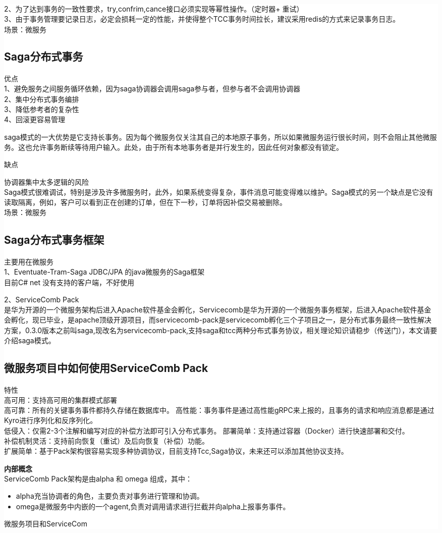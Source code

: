2、为了达到事务的一致性要求，try,confrim,cance接口必须实现等幂性操作。（定时器+ 重试）    
3、由于事务管理要记录日志，必定会损耗一定的性能，并使得整个TCC事务时间拉长，建议采用redis的方式来记录事务日志。  
场景：微服务    

## Saga分布式事务
优点   
1、避免服务之间服务循环依赖，因为saga协调器会调用saga参与者，但参与者不会调用协调器   
2、集中分布式事务编排    
3、降低参考者的复杂性   
4、回滚更容易管理    

saga模式的一大优势是它支持长事务。因为每个微服务仅关注其自己的本地原子事务，所以如果微服务运行很长时间，则不会阻止其他微服务。这也允许事务断续等待用户输入。此处，由于所有本地事务者是并行发生的，因此任何对象都没有锁定。  

缺点  

协调器集中太多逻辑的风险   
Saga模式很难调试，特别是涉及许多微服务时，此外，如果系统变得复杂，事件消息可能变得难以维护。Saga模式的另一个缺点是它没有读取隔离，例如，客户可以看到正在创建的订单，但在下一秒，订单将因补偿交易被删除。  
场景：微服务   

## Saga分布式事务框架   

主要用在微服务   
1、Eventuate-Tram-Saga JDBC/JPA 的java微服务的Saga框架   
目前C# net 没有支持的客户端，不好使用   

2、ServiceComb Pack   
是华为开源的一个微服务架构后进入Apache软件基金会孵化，Servicecomb是华为开源的一个微服务事务框架，后进入Apache软件基金会孵化，现已毕业，是apache顶级开源项目，而servicecomb-pack是servicecomb孵化三个子项目之一，是分布式事务最终一致性解决方案，0.3.0版本之前叫saga,现改名为servicecomb-pack,支持saga和tcc两种分布式事务协议，相关理论知识请稳步（传送门），本文请要介绍saga模式。

## 微服务项目中如何使用ServiceComb Pack     

特性    
高可用：支持高可用的集群模式部署   
高可靠：所有的关键事务事件都持久存储在数据库中。
高性能：事务事件是通过高性能gRPC来上报的，且事务的请求和响应消息都是通过Kyro进行序列化和反序列化。  
低侵入：仅需2-3个注解和编写对应的补偿方法即可引入分布式事务。
部署简单：支持通过容器（Docker）进行快速部署和交付。  
补偿机制灵活：支持前向恢复（重试）及后向恢复（补偿）功能。    
扩展简单：基于Pack架构很容易实现多种协调协议，目前支持Tcc,Saga协议，未来还可以添加其他协议支持。   

**内部概念**    
ServiceComb Pack架构是由alpha 和 omega 组成，其中：    
  * alpha充当协调者的角色，主要负责对事务进行管理和协调。    
  * omega是微服务中内嵌的一个agent,负责对调用请求进行拦截并向alpha上报事务事件。  


微服务项目和ServiceCom

